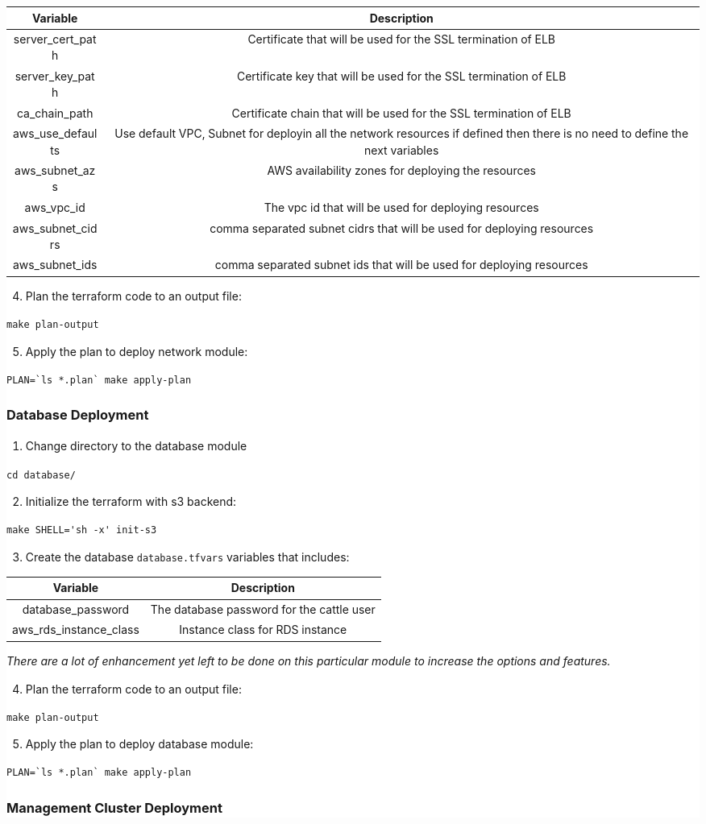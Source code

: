 |     Variable     |                                                          Description                                                         |
|:----------------:|:----------------------------------------------------------------------------------------------------------------------------:|
| server_cert_path |                                 Certificate that will be used for the SSL termination of ELB                                 |
|  server_key_path |                               Certificate key that will be used for the SSL termination of ELB                               |
|   ca_chain_path  |                              Certificate chain that will be used for the SSL termination of ELB                              |
| aws_use_defaults | Use default VPC, Subnet for deployin all the network resources if defined then there is no need to define the next variables |
|  aws_subnet_azs  |                                      AWS availability zones for deploying the resources                                      |
|    aws_vpc_id    |                                     The vpc id that will be used for deploying resources                                     |
| aws_subnet_cidrs |                            comma separated subnet cidrs that will be used for deploying resources                            |
|  aws_subnet_ids  |                             comma separated subnet ids that will be used for deploying resources                             |

4. Plan the terraform code to an output file:
```
make plan-output
```
5. Apply the plan to deploy network module:
```
PLAN=`ls *.plan` make apply-plan
```
### Database Deployment

1. Change directory to the database module
```
cd database/
```
2. Initialize the terraform with s3 backend:
```
make SHELL='sh -x' init-s3
```
3. Create the database `database.tfvars` variables that includes:

|        Variable        |                Description                |
|:----------------------:|:-----------------------------------------:|
|    database_password   | The database password for the cattle user |
| aws_rds_instance_class |      Instance class for RDS instance      |

*There are a lot of enhancement yet left to be done on this particular module to increase the options and features.*

4. Plan the terraform code to an output file:
```
make plan-output
```
5. Apply the plan to deploy database module:
```
PLAN=`ls *.plan` make apply-plan
```

### Management Cluster Deployment
